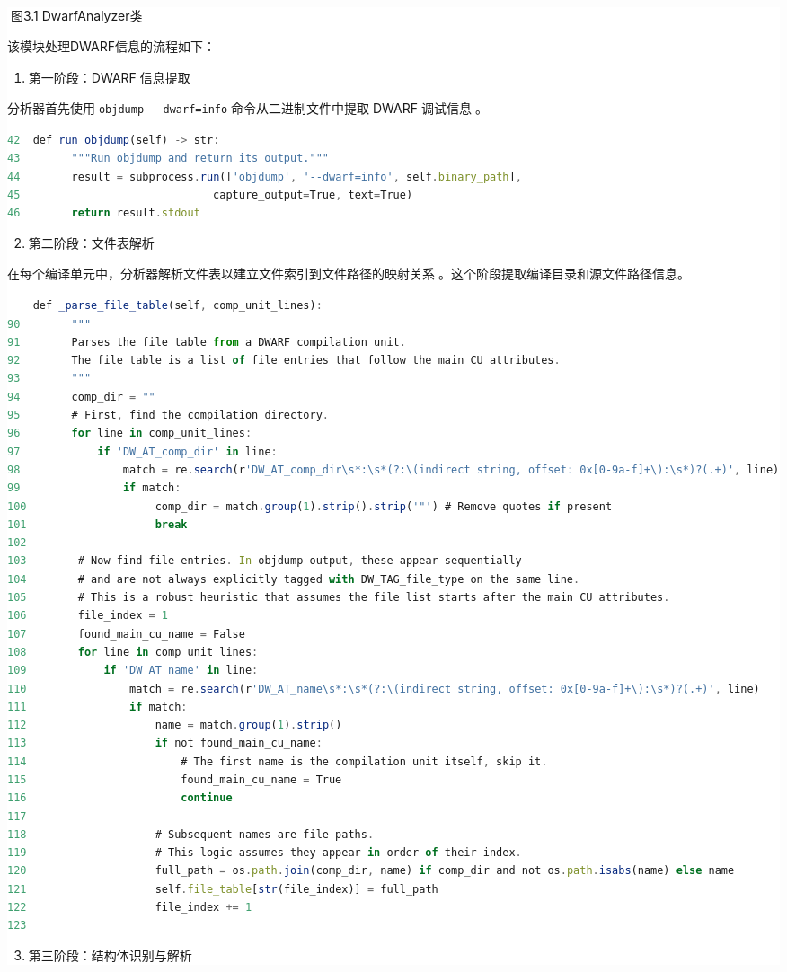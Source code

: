 ​																								图3.1 DwarfAnalyzer类

该模块处理DWARF信息的流程如下：

1. 第一阶段：DWARF 信息提取

分析器首先使用 `objdump --dwarf=info` 命令从二进制文件中提取 DWARF 调试信息 。

```typescript
42  def run_objdump(self) -> str:
43        """Run objdump and return its output."""
44        result = subprocess.run(['objdump', '--dwarf=info', self.binary_path], 
45                              capture_output=True, text=True)
46        return result.stdout
```
2. 第二阶段：文件表解析

在每个编译单元中，分析器解析文件表以建立文件索引到文件路径的映射关系 。这个阶段提取编译目录和源文件路径信息。

```typescript
    def _parse_file_table(self, comp_unit_lines):
90        """
91        Parses the file table from a DWARF compilation unit.
92        The file table is a list of file entries that follow the main CU attributes.
93        """
94        comp_dir = ""
95        # First, find the compilation directory.
96        for line in comp_unit_lines:
97            if 'DW_AT_comp_dir' in line:
98                match = re.search(r'DW_AT_comp_dir\s*:\s*(?:\(indirect string, offset: 0x[0-9a-f]+\):\s*)?(.+)', line)
99                if match:
100                    comp_dir = match.group(1).strip().strip('"') # Remove quotes if present
101                    break
102        
103        # Now find file entries. In objdump output, these appear sequentially
104        # and are not always explicitly tagged with DW_TAG_file_type on the same line.
105        # This is a robust heuristic that assumes the file list starts after the main CU attributes.
106        file_index = 1
107        found_main_cu_name = False
108        for line in comp_unit_lines:
109            if 'DW_AT_name' in line:
110                match = re.search(r'DW_AT_name\s*:\s*(?:\(indirect string, offset: 0x[0-9a-f]+\):\s*)?(.+)', line)
111                if match:
112                    name = match.group(1).strip()
113                    if not found_main_cu_name:
114                        # The first name is the compilation unit itself, skip it.
115                        found_main_cu_name = True
116                        continue
117                    
118                    # Subsequent names are file paths.
119                    # This logic assumes they appear in order of their index.
120                    full_path = os.path.join(comp_dir, name) if comp_dir and not os.path.isabs(name) else name
121                    self.file_table[str(file_index)] = full_path
122                    file_index += 1
123
```
3. 第三阶段：结构体识别与解析
